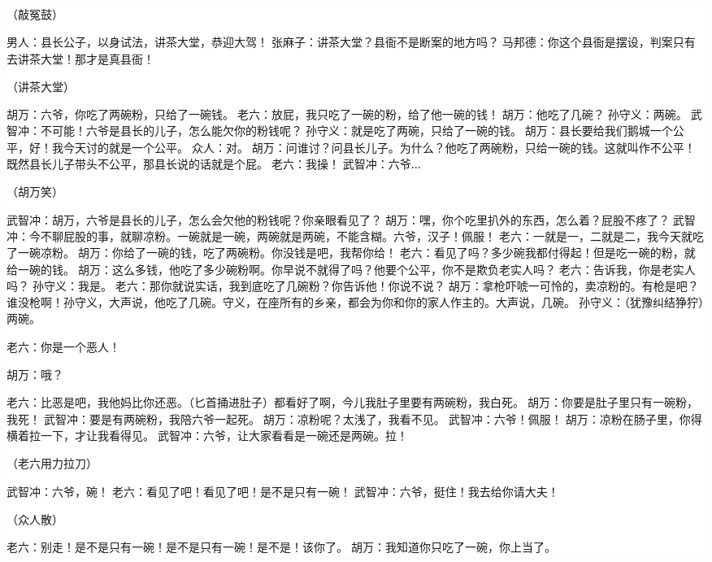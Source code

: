  （敲冤鼓）

男人：县长公子，以身试法，讲茶大堂，恭迎大驾！
张麻子：讲茶大堂？县衙不是断案的地方吗？
马邦德：你这个县衙是摆设，判案只有去讲茶大堂！那才是真县衙！

（讲茶大堂）

胡万：六爷，你吃了两碗粉，只给了一碗钱。
老六：放屁，我只吃了一碗的粉，给了他一碗的钱！
胡万：他吃了几碗？
孙守义：两碗。
武智冲：不可能！六爷是县长的儿子，怎么能欠你的粉钱呢？
孙守义：就是吃了两碗，只给了一碗的钱。
胡万：县长要给我们鹅城一个公平，好！我今天讨的就是一个公平。
众人：对。
胡万：问谁讨？问县长儿子。为什么？他吃了两碗粉，只给一碗的钱。这就叫作不公平！既然县长儿子带头不公平，那县长说的话就是个屁。
老六：我操！
武智冲：六爷…

（胡万笑）

武智冲：胡万，六爷是县长的儿子，怎么会欠他的粉钱呢？你亲眼看见了？
胡万：嘿，你个吃里扒外的东西，怎么着？屁股不疼了？
武智冲：今不聊屁股的事，就聊凉粉。一碗就是一碗，两碗就是两碗，不能含糊。六爷，汉子！佩服！
老六：一就是一，二就是二，我今天就吃了一碗凉粉。
胡万：你给了一碗的钱，吃了两碗粉。你没钱是吧，我帮你给！
老六：看见了吗？多少碗我都付得起！但是吃一碗的粉，就给一碗的钱。
胡万：这么多钱，他吃了多少碗粉啊。你早说不就得了吗？他要个公平，你不是欺负老实人吗？
老六：告诉我，你是老实人吗？
孙守义：我是。
老六：那你就说实话，我到底吃了几碗粉？你告诉他！你说不说？
胡万：拿枪吓唬一可怜的，卖凉粉的。有枪是吧？谁没枪啊！孙守义，大声说，他吃了几碗。守义，在座所有的乡亲，都会为你和你的家人作主的。大声说，几碗。
孙守义：（犹豫纠结狰狞）两碗。

老六：你是一个恶人！

胡万：哦？

老六：比恶是吧，我他妈比你还恶。（匕首捅进肚子）都看好了啊，今儿我肚子里要有两碗粉，我白死。
胡万：你要是肚子里只有一碗粉，我死！
武智冲：要是有两碗粉，我陪六爷一起死。
胡万：凉粉呢？太浅了，我看不见。
武智冲：六爷！佩服！
胡万：凉粉在肠子里，你得横着拉一下，才让我看得见。
武智冲：六爷，让大家看看是一碗还是两碗。拉！

（老六用力拉刀）

武智冲：六爷，碗！
老六：看见了吧！看见了吧！是不是只有一碗！
武智冲：六爷，挺住！我去给你请大夫！

（众人散）

老六：别走！是不是只有一碗！是不是只有一碗！是不是！该你了。
胡万：我知道你只吃了一碗，你上当了。
